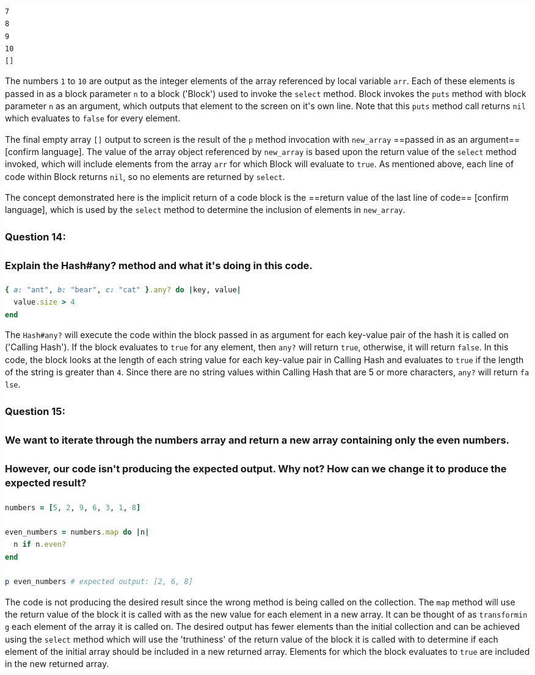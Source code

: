 ```
7
8
9
10
[]
```
The numbers `1` to `10` are output as the integer elements of the array referenced by local variable `arr`.  Each of these elements is passed in as a block parameter `n` to a block ('Block') used to invoke the `select` method. Block invokes the `puts` method with block parameter `n` as an argument, which outputs that element to the screen on it's own line. Note that this `puts` method call returns `nil` which evaluates to `false` for every element.

The final empty array `[]` output to screen is the result of the `p` method invocation with `new_array` ==passed in as an argument== [confirm language].  The value of the array object referenced by `new_array` is based upon the return value of the `select` method invoked, which will include elements from the array `arr` for which Block will evaluate to `true`.  As mentioned above, each line of code within Block returns `nil`, so no elements are returned by `select`.

The concept demonstrated here is the implicit return of a code block is the ==return value of the last line of code== [confirm language], which is used by the `select` method to determine the inclusion of elements in `new_array`.

### Question 14:
### Explain the Hash#any? method and what it's doing in this code.

```ruby
{ a: "ant", b: "bear", c: "cat" }.any? do |key, value|
  value.size > 4
end
```
The `Hash#any?` will execute the code within the block passed in as argument for each key-value pair of the hash it is called on ('Calling Hash'). If the block evaluates to `true` for any element, then `any?` will return `true`, otherwise, it will return `false`.
In this code, the block looks at the length of each string value for each key-value pair in Calling Hash and evaluates to `true` if the length of the string is greater than `4`.  Since there are no string values within Calling Hash that are 5 or more characters, `any?` will return `false`.


### Question 15:
### We want to iterate through the numbers array and return a new array containing only the even numbers. 
### However, our code isn't producing the expected output. Why not? How can we change it to produce the expected result?

```ruby
numbers = [5, 2, 9, 6, 3, 1, 8]

even_numbers = numbers.map do |n|
  n if n.even?
end

p even_numbers # expected output: [2, 6, 8]
```
The code is not producing the desired result since the wrong method is being called on the collection. The `map` method will use the return value of the block it is called with as the new value for each element in a new array.  It can be thought of as `transforming` each element of the array it is called on.  The desired output has fewer elements than the initial collection and can be achieved using the `select` method which will use the 'truthiness' of the return value of the block it is called with to determine if each element of the initial array should be included in a new returned array.  Elements for which the block evaluates to `true` are included in the new returned array.
